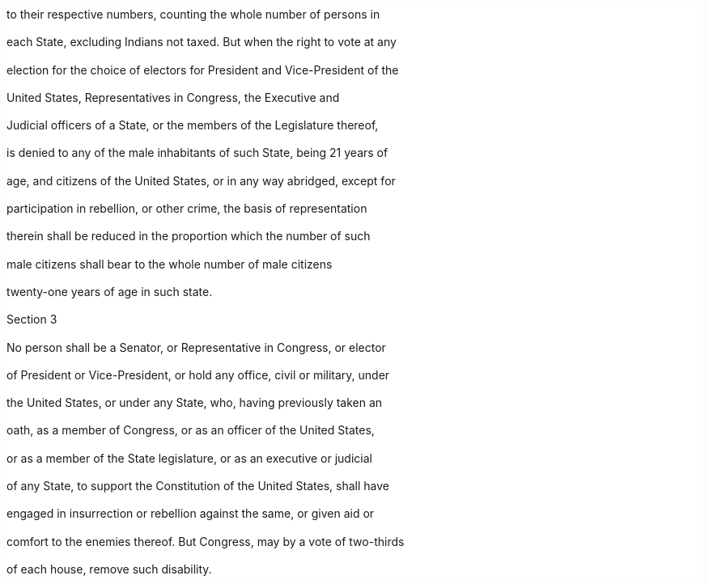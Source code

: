  <p>
  to their respective numbers, counting the whole number of persons in
 </p>
 <p>
  each State, excluding Indians not taxed. But when the right to vote at any
 </p>
 <p>
  election for the choice of electors for President and Vice-President of the
 </p>
 <p>
  United States, Representatives in Congress, the Executive and
 </p>
 <p>
  Judicial officers of a State, or the members of the Legislature thereof,
 </p>
 <p>
  is denied to any of the male inhabitants of such State, being 21 years of
 </p>
 <p>
  age, and citizens of the United States, or in any way abridged, except for
 </p>
 <p>
  participation in rebellion, or other crime, the basis of representation
 </p>
 <p>
  therein shall be reduced in the proportion which the number of such
 </p>
 <p>
  male citizens shall bear to the whole number of male citizens
 </p>
 <p>
  twenty-one years of age in such state.
 </p>
<p>
  Section 3
 </p>
<p>
  No person shall be a Senator, or Representative in Congress, or elector
 </p>
 <p>
  of President or Vice-President, or hold any office, civil or military, under
 </p>
 <p>
  the United States, or under any State, who, having previously taken an
 </p>
 <p>
  oath, as a member of Congress, or as an officer of the United States,
 </p>
 <p>
  or as a member of the State legislature, or as an executive or judicial
 </p>
 <p>
  of any State, to support the Constitution of the United States, shall have
 </p>
 <p>
  engaged in insurrection or rebellion against the same, or given aid or
 </p>
 <p>
  comfort to the enemies thereof. But Congress, may by a vote of two-thirds
 </p>
 <p>
  of each house, remove such disability.
 </p>
<p>